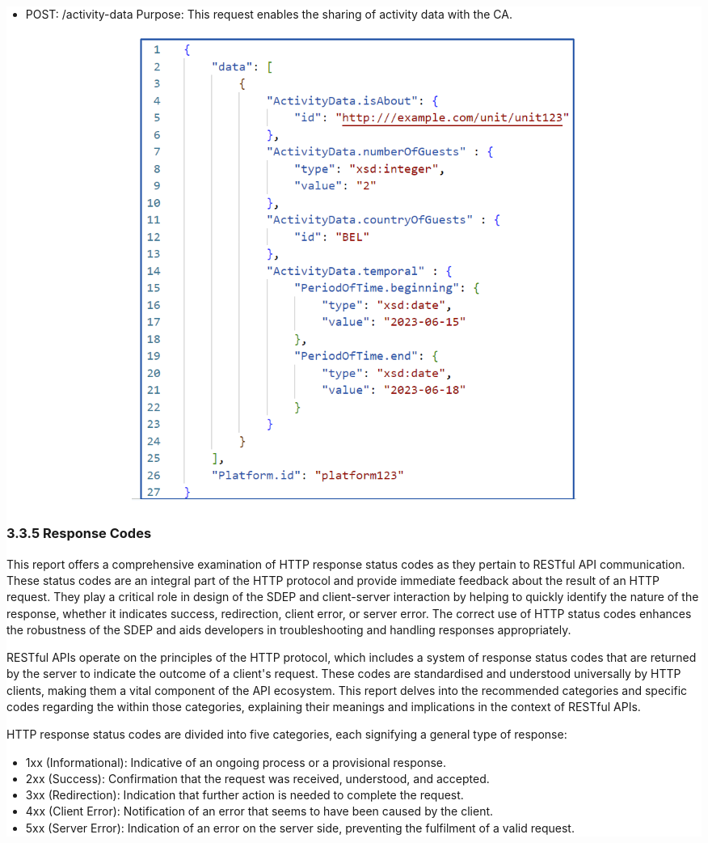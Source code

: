 * POST: /activity-data
Purpose: This request enables the sharing of activity data with the CA.

<p align="center">
  <img src="images/Activitydataresponsebody.png" alt="STR framework">
</p>

### 3.3.5 Response Codes
This report offers a comprehensive examination of HTTP response status codes as they pertain to RESTful API communication. These status codes are an integral part of the HTTP protocol and provide immediate feedback about the result of an HTTP request. They play a critical role in design of the SDEP and client-server interaction by helping to quickly identify the nature of the response, whether it indicates success, redirection, client error, or server error. The correct use of HTTP status codes enhances the robustness of the SDEP and aids developers in troubleshooting and handling responses appropriately.

RESTful APIs operate on the principles of the HTTP protocol, which includes a system of response status codes that are returned by the server to indicate the outcome of a client's request. These codes are standardised and understood universally by HTTP clients, making them a vital component of the API ecosystem. This report delves into the recommended categories and specific codes regarding the within those categories, explaining their meanings and implications in the context of RESTful APIs.

HTTP response status codes are divided into five categories, each signifying a general type of response:
* 1xx (Informational): Indicative of an ongoing process or a provisional response.
* 2xx (Success): Confirmation that the request was received, understood, and accepted.
* 3xx (Redirection): Indication that further action is needed to complete the request.
* 4xx (Client Error): Notification of an error that seems to have been caused by the client.
* 5xx (Server Error): Indication of an error on the server side, preventing the fulfilment of a valid request.
